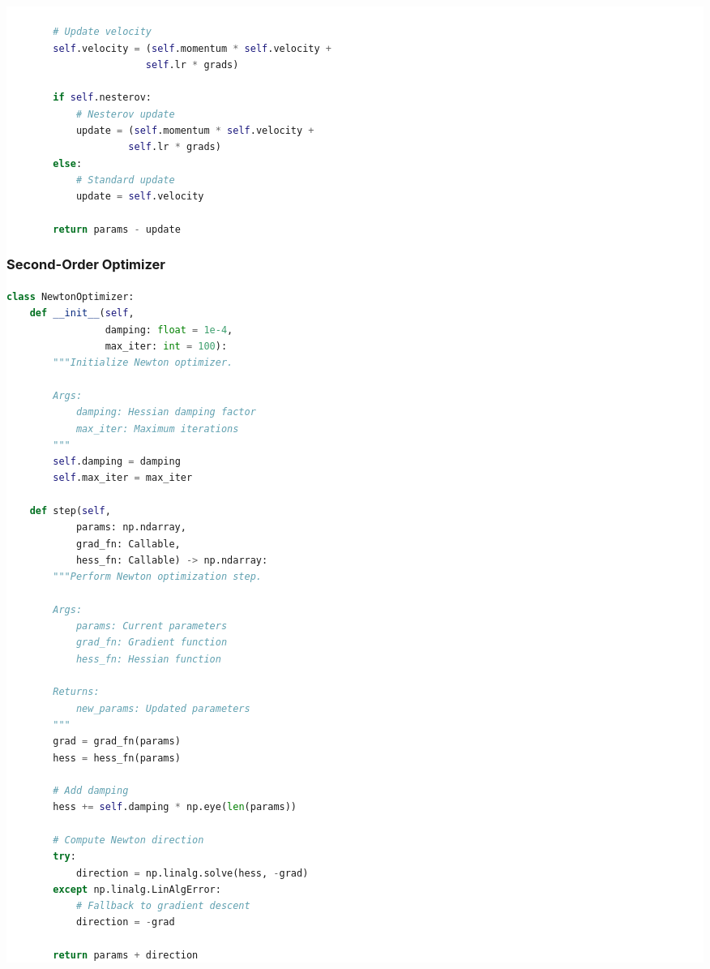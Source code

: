 ```python
        
        # Update velocity
        self.velocity = (self.momentum * self.velocity +
                        self.lr * grads)
        
        if self.nesterov:
            # Nesterov update
            update = (self.momentum * self.velocity +
                     self.lr * grads)
        else:
            # Standard update
            update = self.velocity
        
        return params - update
```

### Second-Order Optimizer

```python
class NewtonOptimizer:
    def __init__(self,
                 damping: float = 1e-4,
                 max_iter: int = 100):
        """Initialize Newton optimizer.
        
        Args:
            damping: Hessian damping factor
            max_iter: Maximum iterations
        """
        self.damping = damping
        self.max_iter = max_iter
    
    def step(self,
            params: np.ndarray,
            grad_fn: Callable,
            hess_fn: Callable) -> np.ndarray:
        """Perform Newton optimization step.
        
        Args:
            params: Current parameters
            grad_fn: Gradient function
            hess_fn: Hessian function
            
        Returns:
            new_params: Updated parameters
        """
        grad = grad_fn(params)
        hess = hess_fn(params)
        
        # Add damping
        hess += self.damping * np.eye(len(params))
        
        # Compute Newton direction
        try:
            direction = np.linalg.solve(hess, -grad)
        except np.linalg.LinAlgError:
            # Fallback to gradient descent
            direction = -grad
        
        return params + direction
```
